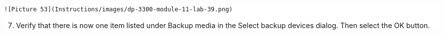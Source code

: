 	![Picture 53](Instructions/images/dp-3300-module-11-lab-39.png)

 
7. Verify that there is now one item listed under Backup media in the Select backup devices dialog. Then select the OK button.
